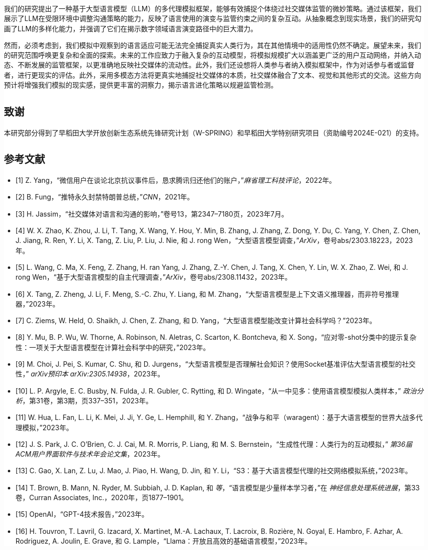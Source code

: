 我们的研究提出了一种基于大型语言模型（LLM）的多代理模拟框架，能够有效捕捉个体绕过社交媒体监管的微妙策略。通过该框架，我们展示了LLM在受限环境中调整沟通策略的能力，反映了语言使用的演变与监管约束之间的复杂互动。从抽象概念到现实场景，我们的研究勾画了LLM的多样化能力，并强调了它们在揭示数字领域语言演变路径中的巨大潜力。

然而，必须考虑到，我们模拟中观察到的语言适应可能无法完全捕捉真实人类行为，其在其他情境中的适用性仍然不确定。展望未来，我们的研究范围呼唤更复杂和全面的探索。未来的工作应致力于融入复杂的互动模型，将模拟规模扩大以涵盖更广泛的用户互动网络，并纳入动态、不断发展的监管框架，以更准确地反映社交媒体的流动性。此外，我们还设想将人类参与者纳入模拟框架中，作为对话参与者或监督者，进行更现实的评估。此外，采用多模态方法将更真实地捕捉社交媒体的本质，社交媒体融合了文本、视觉和其他形式的交流。这些方向预计将增强我们模拟的现实感，提供更丰富的洞察力，揭示语言进化策略以规避监管检测。

## 致谢

本研究部分得到了早稻田大学开放创新生态系统先锋研究计划（W-SPRING）和早稻田大学特别研究项目（资助编号2024E-021）的支持。

## 参考文献

+   [1] Z. Yang，“微信用户在谈论北京抗议事件后，恳求腾讯归还他们的账户，”*麻省理工科技评论*，2022年。

+   [2] B. Fung，“推特永久封禁特朗普总统，”*CNN*，2021年。

+   [3] H. Jassim，“社交媒体对语言和沟通的影响，”卷号13，第2347–7180页，2023年7月。

+   [4] W. X. Zhao, K. Zhou, J. Li, T. Tang, X. Wang, Y. Hou, Y. Min, B. Zhang, J. Zhang, Z. Dong, Y. Du, C. Yang, Y. Chen, Z. Chen, J. Jiang, R. Ren, Y. Li, X. Tang, Z. Liu, P. Liu, J. Nie, 和 J. rong Wen，“大型语言模型调查，”*ArXiv*，卷号abs/2303.18223，2023年。

+   [5] L. Wang, C. Ma, X. Feng, Z. Zhang, H. ran Yang, J. Zhang, Z.-Y. Chen, J. Tang, X. Chen, Y. Lin, W. X. Zhao, Z. Wei, 和 J. rong Wen，“基于大型语言模型的自主代理调查，”*ArXiv*，卷号abs/2308.11432，2023年。

+   [6] X. Tang, Z. Zheng, J. Li, F. Meng, S.-C. Zhu, Y. Liang, 和 M. Zhang，“大型语言模型是上下文语义推理器，而非符号推理器，”2023年。

+   [7] C. Ziems, W. Held, O. Shaikh, J. Chen, Z. Zhang, 和 D. Yang，“大型语言模型能改变计算社会科学吗？”2023年。

+   [8] Y. Mu, B. P. Wu, W. Thorne, A. Robinson, N. Aletras, C. Scarton, K. Bontcheva, 和 X. Song，“应对零-shot分类中的提示复杂性：一项关于大型语言模型在计算社会科学中的研究，”2023年。

+   [9] M. Choi, J. Pei, S. Kumar, C. Shu, 和 D. Jurgens，“大型语言模型是否理解社会知识？使用Socket基准评估大型语言模型的社交性，” *arXiv预印本 arXiv:2305.14938*，2023年。

+   [10] L. P. Argyle, E. C. Busby, N. Fulda, J. R. Gubler, C. Rytting, 和 D. Wingate，“从一中见多：使用语言模型模拟人类样本，” *政治分析*，第31卷，第3期，页337–351，2023年。

+   [11] W. Hua, L. Fan, L. Li, K. Mei, J. Ji, Y. Ge, L. Hemphill, 和 Y. Zhang，“战争与和平（waragent）：基于大语言模型的世界大战多代理模拟，”2023年。

+   [12] J. S. Park, J. C. O’Brien, C. J. Cai, M. R. Morris, P. Liang, 和 M. S. Bernstein，“生成性代理：人类行为的互动模拟，” *第36届ACM用户界面软件与技术年会论文集*，2023年。

+   [13] C. Gao, X. Lan, Z. Lu, J. Mao, J. Piao, H. Wang, D. Jin, 和 Y. Li，“S3：基于大语言模型代理的社交网络模拟系统，”2023年。

+   [14] T. Brown, B. Mann, N. Ryder, M. Subbiah, J. D. Kaplan, 和 *等*，“语言模型是少量样本学习者，”在 *神经信息处理系统进展*，第33卷，Curran Associates, Inc.，2020年，页1877–1901。

+   [15] OpenAI，“GPT-4技术报告，”2023年。

+   [16] H. Touvron, T. Lavril, G. Izacard, X. Martinet, M.-A. Lachaux, T. Lacroix, B. Rozière, N. Goyal, E. Hambro, F. Azhar, A. Rodriguez, A. Joulin, E. Grave, 和 G. Lample，“Llama：开放且高效的基础语言模型，”2023年。
